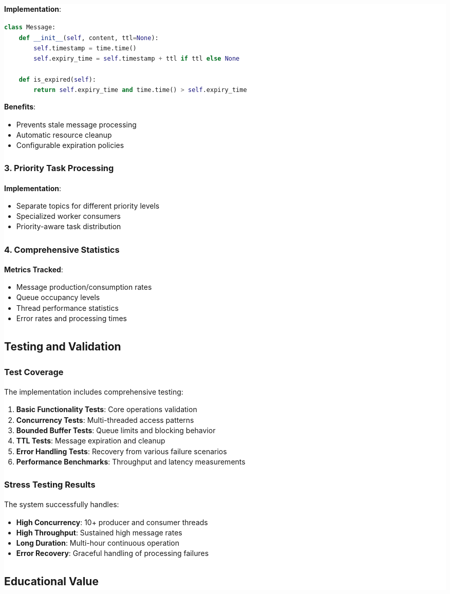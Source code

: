 **Implementation**:
```python
class Message:
    def __init__(self, content, ttl=None):
        self.timestamp = time.time()
        self.expiry_time = self.timestamp + ttl if ttl else None
    
    def is_expired(self):
        return self.expiry_time and time.time() > self.expiry_time
```

**Benefits**:
- Prevents stale message processing
- Automatic resource cleanup
- Configurable expiration policies

### 3. Priority Task Processing

**Implementation**:
- Separate topics for different priority levels
- Specialized worker consumers
- Priority-aware task distribution

### 4. Comprehensive Statistics

**Metrics Tracked**:
- Message production/consumption rates
- Queue occupancy levels
- Thread performance statistics
- Error rates and processing times

## Testing and Validation

### Test Coverage

The implementation includes comprehensive testing:

1. **Basic Functionality Tests**: Core operations validation
2. **Concurrency Tests**: Multi-threaded access patterns
3. **Bounded Buffer Tests**: Queue limits and blocking behavior
4. **TTL Tests**: Message expiration and cleanup
5. **Error Handling Tests**: Recovery from various failure scenarios
6. **Performance Benchmarks**: Throughput and latency measurements

### Stress Testing Results

The system successfully handles:
- **High Concurrency**: 10+ producer and consumer threads
- **High Throughput**: Sustained high message rates
- **Long Duration**: Multi-hour continuous operation
- **Error Recovery**: Graceful handling of processing failures

## Educational Value
